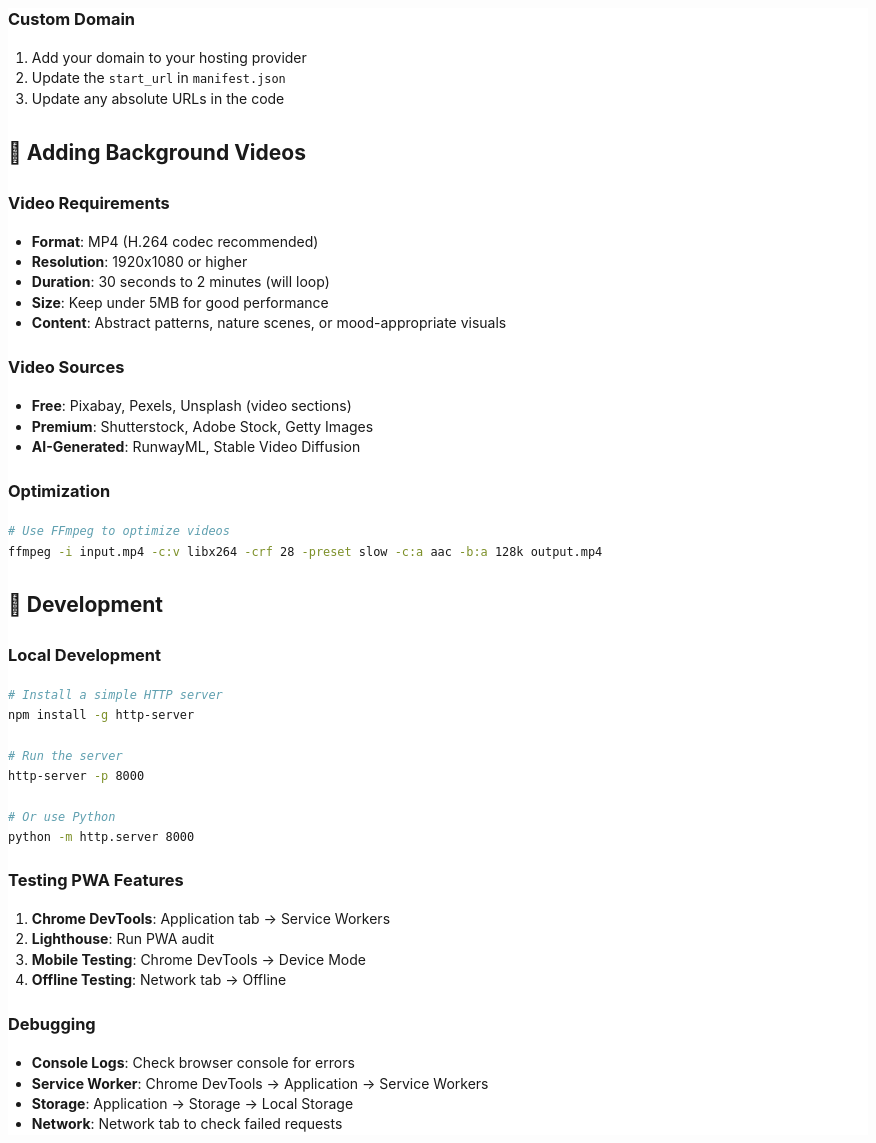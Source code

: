 ### Custom Domain
1. Add your domain to your hosting provider
2. Update the `start_url` in `manifest.json`
3. Update any absolute URLs in the code

## 📝 Adding Background Videos

### Video Requirements
- **Format**: MP4 (H.264 codec recommended)
- **Resolution**: 1920x1080 or higher
- **Duration**: 30 seconds to 2 minutes (will loop)
- **Size**: Keep under 5MB for good performance
- **Content**: Abstract patterns, nature scenes, or mood-appropriate visuals

### Video Sources
- **Free**: Pixabay, Pexels, Unsplash (video sections)
- **Premium**: Shutterstock, Adobe Stock, Getty Images
- **AI-Generated**: RunwayML, Stable Video Diffusion

### Optimization
```bash
# Use FFmpeg to optimize videos
ffmpeg -i input.mp4 -c:v libx264 -crf 28 -preset slow -c:a aac -b:a 128k output.mp4
```

## 🔧 Development

### Local Development
```bash
# Install a simple HTTP server
npm install -g http-server

# Run the server
http-server -p 8000

# Or use Python
python -m http.server 8000
```

### Testing PWA Features
1. **Chrome DevTools**: Application tab → Service Workers
2. **Lighthouse**: Run PWA audit
3. **Mobile Testing**: Chrome DevTools → Device Mode
4. **Offline Testing**: Network tab → Offline

### Debugging
- **Console Logs**: Check browser console for errors
- **Service Worker**: Chrome DevTools → Application → Service Workers
- **Storage**: Application → Storage → Local Storage
- **Network**: Network tab to check failed requests
